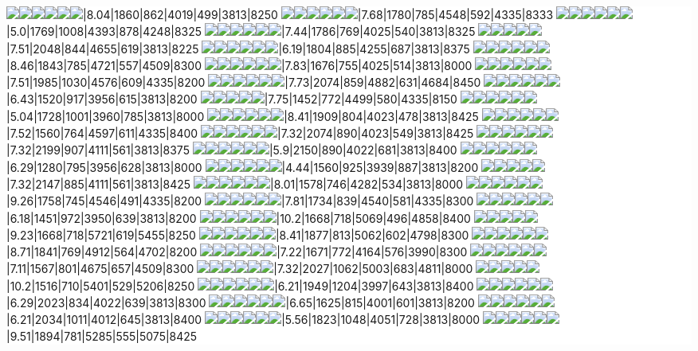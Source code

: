 ![](/item/3094.png)![](/item/3179.png)![](/item/1001.png)![](/item/1053.png)![](/item/1055.png)![](/item/1038.png)|8.04|1860|862|4019|499|3813|8250
![](/item/3036.png)![](/item/3078.png)![](/item/1001.png)![](/item/1053.png)![](/item/1055.png)![](/item/1036.png)|7.68|1780|785|4548|592|4335|8333
![](/item/6672.png)![](/item/6609.png)![](/item/1001.png)![](/item/1053.png)![](/item/1055.png)![](/item/1037.png)|5.0|1769|1008|4393|878|4248|8325
![](/item/6696.png)![](/item/3046.png)![](/item/1001.png)![](/item/1053.png)![](/item/1055.png)![](/item/1037.png)|7.44|1786|769|4025|540|3813|8325
![](/item/3072.png)![](/item/3074.png)![](/item/1001.png)![](/item/1055.png)![](/item/1037.png)|7.51|2048|844|4655|619|3813|8225
![](/item/3072.png)![](/item/3091.png)![](/item/1001.png)![](/item/1055.png)![](/item/1037.png)![](/item/1036.png)|6.19|1804|885|4255|687|3813|8375
![](/item/6694.png)![](/item/3071.png)![](/item/1001.png)![](/item/1053.png)![](/item/1055.png)![](/item/1036.png)|8.46|1843|785|4721|557|4509|8300
![](/item/6694.png)![](/item/3046.png)![](/item/1001.png)![](/item/1053.png)![](/item/1055.png)![](/item/1036.png)|7.83|1676|755|4025|514|3813|8000
![](/item/6630.png)![](/item/6695.png)![](/item/1001.png)![](/item/1055.png)![](/item/1038.png)![](/item/1036.png)|7.51|1985|1030|4576|609|4335|8200
![](/item/3748.png)![](/item/3142.png)![](/item/1053.png)![](/item/1055.png)![](/item/1036.png)![](/item/1036.png)|7.73|2074|859|4882|631|4684|8450
![](/item/3124.png)![](/item/3139.png)![](/item/1001.png)![](/item/1053.png)![](/item/1055.png)![](/item/1036.png)|6.43|1520|917|3956|615|3813|8200
![](/item/6632.png)![](/item/3091.png)![](/item/1001.png)![](/item/1053.png)![](/item/1055.png)|7.75|1452|772|4499|580|4335|8150
![](/item/6672.png)![](/item/3095.png)![](/item/1001.png)![](/item/1053.png)![](/item/1055.png)![](/item/1036.png)|5.04|1728|1001|3960|785|3813|8000
![](/item/3004.png)![](/item/3139.png)![](/item/1001.png)![](/item/1053.png)![](/item/1055.png)![](/item/1037.png)|8.41|1909|804|4023|478|3813|8425
![](/item/3085.png)![](/item/6630.png)![](/item/1001.png)![](/item/1055.png)![](/item/1038.png)![](/item/1036.png)|7.52|1560|764|4597|611|4335|8400
![](/item/3036.png)![](/item/3508.png)![](/item/1001.png)![](/item/1053.png)![](/item/1055.png)![](/item/1037.png)|7.32|2074|890|4023|549|3813|8425
![](/item/3036.png)![](/item/3074.png)![](/item/1001.png)![](/item/1055.png)![](/item/1037.png)![](/item/1036.png)|7.32|2199|907|4111|561|3813|8375
![](/item/3036.png)![](/item/6675.png)![](/item/1001.png)![](/item/1053.png)![](/item/1055.png)![](/item/1036.png)|5.9|2150|890|4022|681|3813|8400
![](/item/3085.png)![](/item/3091.png)![](/item/1001.png)![](/item/1053.png)![](/item/1055.png)![](/item/1036.png)|6.29|1280|795|3956|628|3813|8000
![](/item/6672.png)![](/item/3091.png)![](/item/1001.png)![](/item/1053.png)![](/item/1055.png)![](/item/1036.png)|4.44|1560|925|3939|887|3813|8200
![](/item/3031.png)![](/item/3074.png)![](/item/1001.png)![](/item/1055.png)![](/item/1037.png)|7.32|2147|885|4111|561|3813|8425
![](/item/3156.png)![](/item/3115.png)![](/item/1001.png)![](/item/1053.png)![](/item/1055.png)![](/item/1036.png)|8.01|1578|746|4282|534|3813|8000
![](/item/6632.png)![](/item/3004.png)![](/item/1001.png)![](/item/1053.png)![](/item/1055.png)![](/item/1036.png)|9.26|1758|745|4546|491|4335|8200
![](/item/6631.png)![](/item/3087.png)![](/item/1001.png)![](/item/1053.png)![](/item/1055.png)![](/item/1036.png)|7.81|1734|839|4540|581|4335|8300
![](/item/3094.png)![](/item/3124.png)![](/item/1001.png)![](/item/1053.png)![](/item/1055.png)![](/item/1036.png)|6.18|1451|972|3950|639|3813|8200
![](/item/3161.png)![](/item/6035.png)![](/item/1001.png)![](/item/1053.png)![](/item/1055.png)![](/item/1036.png)|10.2|1668|718|5069|496|4858|8400
![](/item/6631.png)![](/item/6333.png)![](/item/1001.png)![](/item/1053.png)![](/item/1055.png)|9.23|1668|718|5721|619|5455|8250
![](/item/3036.png)![](/item/6333.png)![](/item/1001.png)![](/item/1053.png)![](/item/1055.png)![](/item/1036.png)|8.41|1877|813|5062|602|4798|8300
![](/item/6692.png)![](/item/3071.png)![](/item/1001.png)![](/item/1053.png)![](/item/1055.png)![](/item/1036.png)|8.71|1841|769|4912|564|4702|8200
![](/item/6692.png)![](/item/3115.png)![](/item/1001.png)![](/item/1053.png)![](/item/1055.png)![](/item/1036.png)|7.22|1671|772|4164|576|3990|8300
![](/item/3091.png)![](/item/3071.png)![](/item/1001.png)![](/item/1053.png)![](/item/1055.png)![](/item/1036.png)|7.11|1567|801|4675|657|4509|8300
![](/item/6673.png)![](/item/6695.png)![](/item/1001.png)![](/item/1055.png)![](/item/1038.png)![](/item/1036.png)|7.32|2027|1062|5003|683|4811|8000
![](/item/3748.png)![](/item/6632.png)![](/item/1001.png)![](/item/1053.png)![](/item/1055.png)|10.2|1516|710|5401|529|5206|8250
![](/item/3036.png)![](/item/6671.png)![](/item/1001.png)![](/item/1053.png)![](/item/1055.png)![](/item/1036.png)|6.21|1949|1204|3997|643|3813|8400
![](/item/3508.png)![](/item/6675.png)![](/item/1001.png)![](/item/1053.png)![](/item/1055.png)![](/item/1036.png)|6.29|2023|834|4022|639|3813|8300
![](/item/3031.png)![](/item/3085.png)![](/item/1001.png)![](/item/1053.png)![](/item/1055.png)![](/item/1036.png)|6.65|1625|815|4001|601|3813|8200
![](/item/3031.png)![](/item/3095.png)![](/item/1001.png)![](/item/1053.png)![](/item/1055.png)![](/item/1036.png)|6.21|2034|1011|4012|645|3813|8400
![](/item/3153.png)![](/item/3179.png)![](/item/1001.png)![](/item/1055.png)![](/item/1038.png)![](/item/1036.png)|5.56|1823|1048|4051|728|3813|8000
![](/item/3181.png)![](/item/3814.png)![](/item/1001.png)![](/item/1053.png)![](/item/1055.png)![](/item/1037.png)|9.51|1894|781|5285|555|5075|8425